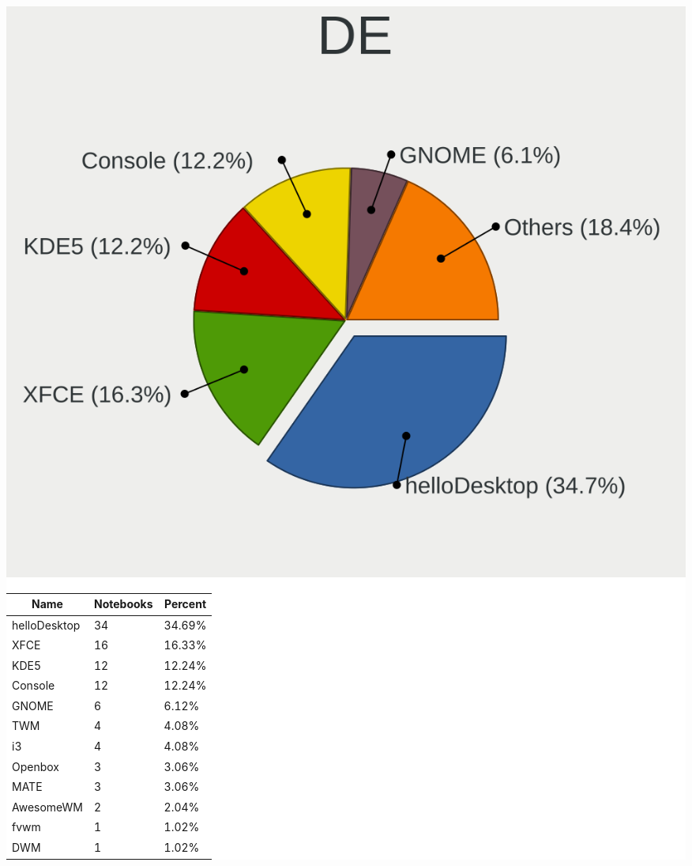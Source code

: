 ![DE](./images/pie_chart_bsd/os_de.svg)


| Name         | Notebooks | Percent |
|--------------|-----------|---------|
| helloDesktop | 34        | 34.69%  |
| XFCE         | 16        | 16.33%  |
| KDE5         | 12        | 12.24%  |
| Console      | 12        | 12.24%  |
| GNOME        | 6         | 6.12%   |
| TWM          | 4         | 4.08%   |
| i3           | 4         | 4.08%   |
| Openbox      | 3         | 3.06%   |
| MATE         | 3         | 3.06%   |
| AwesomeWM    | 2         | 2.04%   |
| fvwm         | 1         | 1.02%   |
| DWM          | 1         | 1.02%   |
